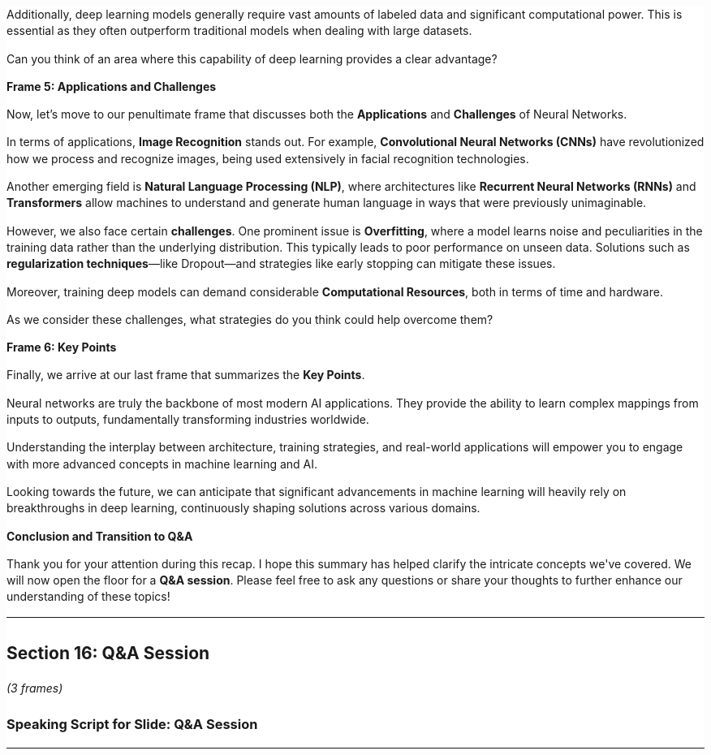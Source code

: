 Additionally, deep learning models generally require vast amounts of labeled data and significant computational power. This is essential as they often outperform traditional models when dealing with large datasets. 

Can you think of an area where this capability of deep learning provides a clear advantage?

**Frame 5: Applications and Challenges**

Now, let’s move to our penultimate frame that discusses both the **Applications** and **Challenges** of Neural Networks.

In terms of applications, **Image Recognition** stands out. For example, **Convolutional Neural Networks (CNNs)** have revolutionized how we process and recognize images, being used extensively in facial recognition technologies.

Another emerging field is **Natural Language Processing (NLP)**, where architectures like **Recurrent Neural Networks (RNNs)** and **Transformers** allow machines to understand and generate human language in ways that were previously unimaginable.

However, we also face certain **challenges**. One prominent issue is **Overfitting**, where a model learns noise and peculiarities in the training data rather than the underlying distribution. This typically leads to poor performance on unseen data. Solutions such as **regularization techniques**—like Dropout—and strategies like early stopping can mitigate these issues.

Moreover, training deep models can demand considerable **Computational Resources**, both in terms of time and hardware. 

As we consider these challenges, what strategies do you think could help overcome them?

**Frame 6: Key Points**

Finally, we arrive at our last frame that summarizes the **Key Points**.

Neural networks are truly the backbone of most modern AI applications. They provide the ability to learn complex mappings from inputs to outputs, fundamentally transforming industries worldwide.

Understanding the interplay between architecture, training strategies, and real-world applications will empower you to engage with more advanced concepts in machine learning and AI.

Looking towards the future, we can anticipate that significant advancements in machine learning will heavily rely on breakthroughs in deep learning, continuously shaping solutions across various domains.

**Conclusion and Transition to Q&A**

Thank you for your attention during this recap. I hope this summary has helped clarify the intricate concepts we've covered. We will now open the floor for a **Q&A session**. Please feel free to ask any questions or share your thoughts to further enhance our understanding of these topics!

---

## Section 16: Q&A Session
*(3 frames)*

### Speaking Script for Slide: Q&A Session

---

